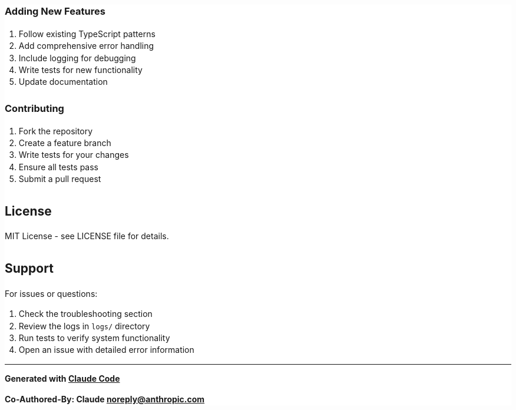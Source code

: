 ### Adding New Features

1. Follow existing TypeScript patterns
2. Add comprehensive error handling
3. Include logging for debugging
4. Write tests for new functionality
5. Update documentation

### Contributing

1. Fork the repository
2. Create a feature branch
3. Write tests for your changes
4. Ensure all tests pass
5. Submit a pull request

## License

MIT License - see LICENSE file for details.

## Support

For issues or questions:

1. Check the troubleshooting section
2. Review the logs in `logs/` directory
3. Run tests to verify system functionality
4. Open an issue with detailed error information

---

**Generated with [Claude Code](https://claude.ai/code)**

**Co-Authored-By: Claude <noreply@anthropic.com>**